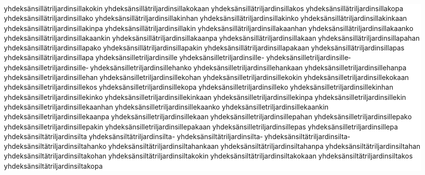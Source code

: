 yhdeksänsillätriljardinsillakokin
yhdeksänsillätriljardinsillakokaan
yhdeksänsillätriljardinsillakos
yhdeksänsillätriljardinsillakopa
yhdeksänsillätriljardinsillako
yhdeksänsillätriljardinsillakinhan
yhdeksänsillätriljardinsillakinko
yhdeksänsillätriljardinsillakinkaan
yhdeksänsillätriljardinsillakinpa
yhdeksänsillätriljardinsillakin
yhdeksänsillätriljardinsillakaanhan
yhdeksänsillätriljardinsillakaanko
yhdeksänsillätriljardinsillakaankin
yhdeksänsillätriljardinsillakaanpa
yhdeksänsillätriljardinsillakaan
yhdeksänsillätriljardinsillapahan
yhdeksänsillätriljardinsillapako
yhdeksänsillätriljardinsillapakin
yhdeksänsillätriljardinsillapakaan
yhdeksänsillätriljardinsillapas
yhdeksänsillätriljardinsillapa
yhdeksänsilletriljardinsille
yhdeksänsilletriljardinsille-
yhdeksänsilletriljardinsille‐
yhdeksänsilletriljardinsille‑
yhdeksänsilletriljardinsillehanko
yhdeksänsilletriljardinsillehankaan
yhdeksänsilletriljardinsillehanpa
yhdeksänsilletriljardinsillehan
yhdeksänsilletriljardinsillekohan
yhdeksänsilletriljardinsillekokin
yhdeksänsilletriljardinsillekokaan
yhdeksänsilletriljardinsillekos
yhdeksänsilletriljardinsillekopa
yhdeksänsilletriljardinsilleko
yhdeksänsilletriljardinsillekinhan
yhdeksänsilletriljardinsillekinko
yhdeksänsilletriljardinsillekinkaan
yhdeksänsilletriljardinsillekinpa
yhdeksänsilletriljardinsillekin
yhdeksänsilletriljardinsillekaanhan
yhdeksänsilletriljardinsillekaanko
yhdeksänsilletriljardinsillekaankin
yhdeksänsilletriljardinsillekaanpa
yhdeksänsilletriljardinsillekaan
yhdeksänsilletriljardinsillepahan
yhdeksänsilletriljardinsillepako
yhdeksänsilletriljardinsillepakin
yhdeksänsilletriljardinsillepakaan
yhdeksänsilletriljardinsillepas
yhdeksänsilletriljardinsillepa
yhdeksänsiltätriljardinsilta
yhdeksänsiltätriljardinsilta-
yhdeksänsiltätriljardinsilta‐
yhdeksänsiltätriljardinsilta‑
yhdeksänsiltätriljardinsiltahanko
yhdeksänsiltätriljardinsiltahankaan
yhdeksänsiltätriljardinsiltahanpa
yhdeksänsiltätriljardinsiltahan
yhdeksänsiltätriljardinsiltakohan
yhdeksänsiltätriljardinsiltakokin
yhdeksänsiltätriljardinsiltakokaan
yhdeksänsiltätriljardinsiltakos
yhdeksänsiltätriljardinsiltakopa